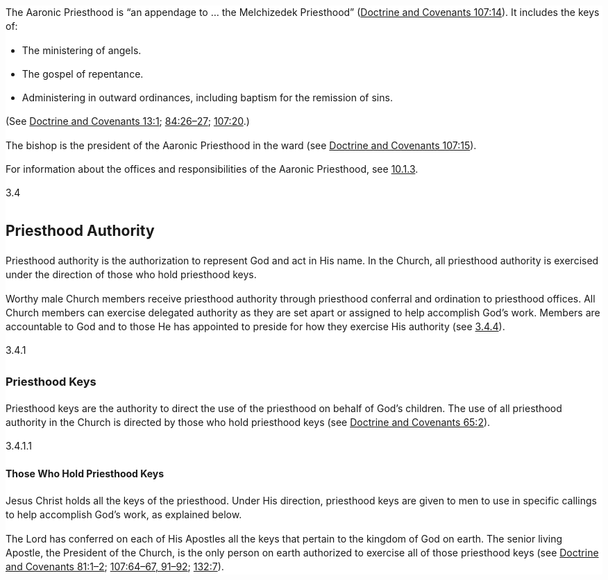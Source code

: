 The Aaronic Priesthood is “an appendage to … the Melchizedek Priesthood” ([Doctrine and Covenants 107:14](https://www.churchofjesuschrist.org/study/scriptures/dc-testament/dc/107?lang=eng&id=p14#p14)). It includes the keys of:

*   The ministering of angels.
    
*   The gospel of repentance.
    
*   Administering in outward ordinances, including baptism for the remission of sins.
    

(See [Doctrine and Covenants 13:1](https://www.churchofjesuschrist.org/study/scriptures/dc-testament/dc/13?lang=eng&id=p1#p1); [84:26–27](https://www.churchofjesuschrist.org/study/scriptures/dc-testament/dc/84?lang=eng&id=p26-p27#p26); [107:20](https://www.churchofjesuschrist.org/study/scriptures/dc-testament/dc/107?lang=eng&id=p20#p20).)

The bishop is the president of the Aaronic Priesthood in the ward (see [Doctrine and Covenants 107:15](https://www.churchofjesuschrist.org/study/scriptures/dc-testament/dc/107?lang=eng&id=p15#p15)).

For information about the offices and responsibilities of the Aaronic Priesthood, see [10.1.3](https://www.churchofjesuschrist.org/study/manual/general-handbook/10-aaronic-priesthood?lang=eng&id=title_number6-p19#title_number6).

3.4

Priesthood Authority
--------------------

Priesthood authority is the authorization to represent God and act in His name. In the Church, all priesthood authority is exercised under the direction of those who hold priesthood keys.

Worthy male Church members receive priesthood authority through priesthood conferral and ordination to priesthood offices. All Church members can exercise delegated authority as they are set apart or assigned to help accomplish God’s work. Members are accountable to God and to those He has appointed to preside for how they exercise His authority (see [3.4.4](https://www.churchofjesuschrist.org/study/manual/general-handbook/3-priesthood-principles?lang=eng&id=title_number15-p66#title_number15)).

3.4.1

### Priesthood Keys

Priesthood keys are the authority to direct the use of the priesthood on behalf of God’s children. The use of all priesthood authority in the Church is directed by those who hold priesthood keys (see [Doctrine and Covenants 65:2](https://www.churchofjesuschrist.org/study/scriptures/dc-testament/dc/65?lang=eng&id=p2#p2)).

3.4.1.1

#### Those Who Hold Priesthood Keys

Jesus Christ holds all the keys of the priesthood. Under His direction, priesthood keys are given to men to use in specific callings to help accomplish God’s work, as explained below.

The Lord has conferred on each of His Apostles all the keys that pertain to the kingdom of God on earth. The senior living Apostle, the President of the Church, is the only person on earth authorized to exercise all of those priesthood keys (see [Doctrine and Covenants 81:1–2](https://www.churchofjesuschrist.org/study/scriptures/dc-testament/dc/81?lang=eng&id=p1-p2#p1); [107:64–67, 91–92](https://www.churchofjesuschrist.org/study/scriptures/dc-testament/dc/107?lang=eng&id=p64-p67,91-p92#p64); [132:7](https://www.churchofjesuschrist.org/study/scriptures/dc-testament/dc/132?lang=eng&id=p7#p7)).
